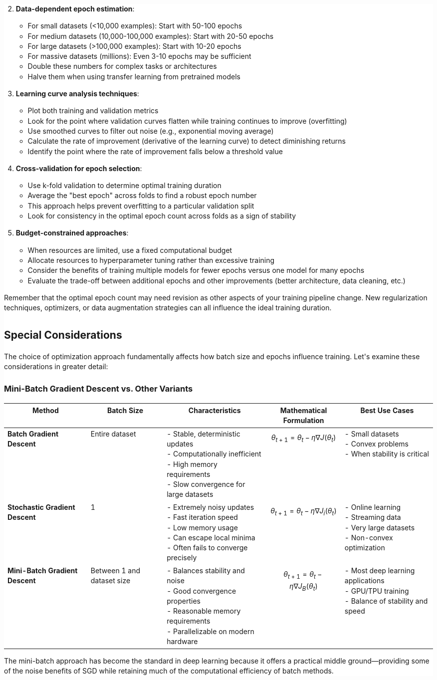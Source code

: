 2. **Data-dependent epoch estimation**:
   - For small datasets (<10,000 examples): Start with 50-100 epochs
   - For medium datasets (10,000-100,000 examples): Start with 20-50 epochs
   - For large datasets (>100,000 examples): Start with 10-20 epochs
   - For massive datasets (millions): Even 3-10 epochs may be sufficient
   - Double these numbers for complex tasks or architectures
   - Halve them when using transfer learning from pretrained models

3. **Learning curve analysis techniques**:
   - Plot both training and validation metrics
   - Look for the point where validation curves flatten while training continues to improve (overfitting)
   - Use smoothed curves to filter out noise (e.g., exponential moving average)
   - Calculate the rate of improvement (derivative of the learning curve) to detect diminishing returns
   - Identify the point where the rate of improvement falls below a threshold value

4. **Cross-validation for epoch selection**:
   - Use k-fold validation to determine optimal training duration
   - Average the "best epoch" across folds to find a robust epoch number
   - This approach helps prevent overfitting to a particular validation split
   - Look for consistency in the optimal epoch count across folds as a sign of stability

5. **Budget-constrained approaches**:
   - When resources are limited, use a fixed computational budget
   - Allocate resources to hyperparameter tuning rather than excessive training
   - Consider the benefits of training multiple models for fewer epochs versus one model for many epochs
   - Evaluate the trade-off between additional epochs and other improvements (better architecture, data cleaning, etc.)

Remember that the optimal epoch count may need revision as other aspects of your training pipeline change. New regularization techniques, optimizers, or data augmentation strategies can all influence the ideal training duration.

## Special Considerations

The choice of optimization approach fundamentally affects how batch size and epochs influence training. Let's examine these considerations in greater detail:

### Mini-Batch Gradient Descent vs. Other Variants

| Method | Batch Size | Characteristics | Mathematical Formulation | Best Use Cases |
|--------|------------|----------------|--------------------------|----------------|
| **Batch Gradient Descent** | Entire dataset | - Stable, deterministic updates<br>- Computationally inefficient<br>- High memory requirements<br>- Slow convergence for large datasets | $$\theta_{t+1} = \theta_t - \eta \nabla J(\theta_t)$$ | - Small datasets<br>- Convex problems<br>- When stability is critical |
| **Stochastic Gradient Descent** | 1 | - Extremely noisy updates<br>- Fast iteration speed<br>- Low memory usage<br>- Can escape local minima<br>- Often fails to converge precisely | $$\theta_{t+1} = \theta_t - \eta \nabla J_i(\theta_t)$$ | - Online learning<br>- Streaming data<br>- Very large datasets<br>- Non-convex optimization |
| **Mini-Batch Gradient Descent** | Between 1 and dataset size | - Balances stability and noise<br>- Good convergence properties<br>- Reasonable memory requirements<br>- Parallelizable on modern hardware | $$\theta_{t+1} = \theta_t - \eta \nabla J_B(\theta_t)$$ | - Most deep learning applications<br>- GPU/TPU training<br>- Balance of stability and speed |

The mini-batch approach has become the standard in deep learning because it offers a practical middle ground—providing some of the noise benefits of SGD while retaining much of the computational efficiency of batch methods.
